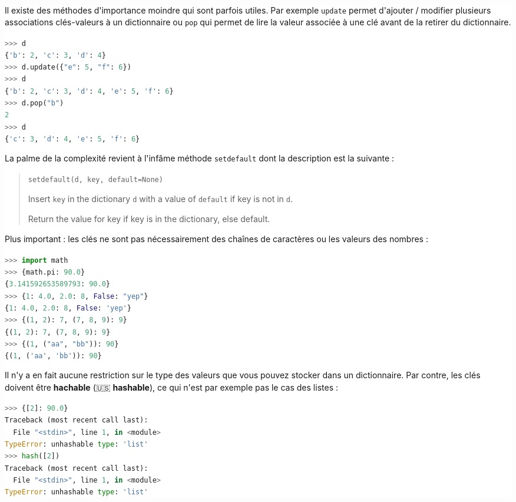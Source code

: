 Il existe des méthodes d'importance moindre qui sont parfois utiles.
Par exemple `update` permet d'ajouter / modifier plusieurs associations
clés-valeurs à un dictionnaire ou `pop` qui permet de lire la valeur associée
à une clé avant de la retirer du dictionnaire.

```python
>>> d
{'b': 2, 'c': 3, 'd': 4}
>>> d.update({"e": 5, "f": 6})
>>> d
{'b': 2, 'c': 3, 'd': 4, 'e': 5, 'f': 6}
>>> d.pop("b")
2
>>> d
{'c': 3, 'd': 4, 'e': 5, 'f': 6}
```

La palme de la complexité revient à l'infâme méthode `setdefault`
dont la description est la suivante :

> `setdefault(d, key, default=None)`
>
> Insert `key` in the dictionary `d` with a value of `default` if key is not in `d`.
>
> Return the value for key if key is in the dictionary, else default.


Plus important : les clés ne sont pas nécessairement des chaînes de caractères
ou les valeurs des nombres :

```python
>>> import math
>>> {math.pi: 90.0}
{3.141592653589793: 90.0}
>>> {1: 4.0, 2.0: 8, False: "yep"}
{1: 4.0, 2.0: 8, False: 'yep'}
>>> {(1, 2): 7, (7, 8, 9): 9}
{(1, 2): 7, (7, 8, 9): 9}
>>> {(1, ("aa", "bb")): 90}
{(1, ('aa', 'bb')): 90}
```

Il n'y a en fait aucune restriction sur le type des valeurs que vous pouvez
stocker dans un dictionnaire. Par contre, les clés doivent être **hachable**
(🇺🇸 **hashable**), ce qui n'est par exemple pas le cas des listes :

```python
>>> {[2]: 90.0}
Traceback (most recent call last):
  File "<stdin>", line 1, in <module>
TypeError: unhashable type: 'list'
>>> hash([2])
Traceback (most recent call last):
  File "<stdin>", line 1, in <module>
TypeError: unhashable type: 'list'
```


[^dict]: Les dictionnaires existaient dans Python bien avant que les ensembles